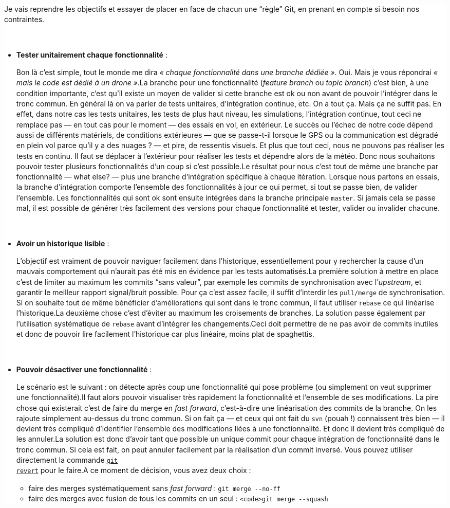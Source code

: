 Je vais reprendre les objectifs et essayer de placer en face de chacun une “règle” Git, en prenant en compte si besoin nos contraintes.

&nbsp;

  * **Tester unitairement chaque fonctionnalité** :
  
    Bon là c&rsquo;est simple, tout le monde me dira _« chaque fonctionnalité dans une branche dédiée »_. Oui. Mais je vous répondrai _« mais le code est dédié à un drone »_.La branche pour une fonctionnalité (_feature branch_ ou _topic branch_) c&rsquo;est bien, à une condition importante, c&rsquo;est qu&rsquo;il existe un moyen de valider si cette branche est ok ou non avant de pouvoir l&rsquo;intégrer dans le tronc commun. En général là on va parler de tests unitaires, d&rsquo;intégration continue, etc. On a tout ça. Mais ça ne suffit pas. En effet, dans notre cas les tests unitaires, les tests de plus haut niveau, les simulations, l&rsquo;intégration continue, tout ceci ne remplace pas — en tout cas pour le moment — des essais en vol, en extérieur. Le succès ou l&rsquo;échec de notre code dépend aussi de différents matériels, de conditions extérieures — que se passe-t-il lorsque le GPS ou la communication est dégradé en plein vol parce qu&rsquo;il y a des nuages ? — et pire, de ressentis visuels. Et plus que tout ceci, nous ne pouvons pas réaliser les tests en continu. Il faut se déplacer à l&rsquo;extérieur pour réaliser les tests et dépendre alors de la météo. Donc nous souhaitons pouvoir tester plusieurs fonctionnalités d&rsquo;un coup si c&rsquo;est possible.Le résultat pour nous c&rsquo;est tout de même une branche par fonctionnalité — what else? — plus une branche d&rsquo;intégration spécifique à chaque itération. Lorsque nous partons en essais, la branche d&rsquo;intégration comporte l&rsquo;ensemble des fonctionnalités à jour ce qui permet, si tout se passe bien, de valider l&rsquo;ensemble. Les fonctionnalités qui sont ok sont ensuite intégrées dans la branche principale `master`. Si jamais cela se passe mal, il est possible de générer très facilement des versions pour chaque fonctionnalité et tester, valider ou invalider chacune.

&nbsp;

  * **Avoir un historique lisible** :
  
    L&rsquo;objectif est vraiment de pouvoir naviguer facilement dans l&rsquo;historique, essentiellement pour y rechercher la cause d&rsquo;un mauvais comportement qui n&rsquo;aurait pas été mis en évidence par les tests automatisés.La première solution à mettre en place c&rsquo;est de limiter au maximum les commits “sans valeur”, par exemple les commits de synchronisation avec l’_upstream_, et garantir le meilleur rapport signal/bruit possible. Pour ça c&rsquo;est assez facile, il suffit d&rsquo;interdir les `pull/merge` de synchronisation. Si on souhaite tout de même bénéficier d&rsquo;améliorations qui sont dans le tronc commun, il faut utiliser `rebase` ce qui linéarise l&rsquo;historique.La deuxième chose c&rsquo;est d&rsquo;éviter au maximum les croisements de branches. La solution passe également par l&rsquo;utilisation systématique de `rebase` avant d&rsquo;intégrer les changements.Ceci doit permettre de ne pas avoir de commits inutiles et donc de pouvoir lire facilement l&rsquo;historique car plus linéaire, moins plat de spaghettis.

&nbsp;

  * **Pouvoir désactiver une fonctionnalité** :
  
    Le scénario est le suivant : on détecte après coup une fonctionnalité qui pose problème (ou simplement on veut supprimer une fonctionnalité).Il faut alors pouvoir visualiser très rapidement la fonctionnalité et l&rsquo;ensemble de ses modifications. La pire chose qui existerait c&rsquo;est de faire du merge en _fast forward_, c&rsquo;est-à-dire une linéarisation des commits de la branche. On les rajoute simplement au-dessus du tronc commun. Si on fait ça — et ceux qui ont fait du `svn` (pouah !) connaissent très bien — il devient très compliqué d&rsquo;identifier l&rsquo;ensemble des modifications liées à une fonctionnalité. Et donc il devient très compliqué de les annuler.La solution est donc d&rsquo;avoir tant que possible un unique commit pour chaque intégration de fonctionnalité dans le tronc commun. Si cela est fait, on peut annuler facilement par la réalisation d&rsquo;un commit inversé. Vous pouvez utiliser directement la commande <a href="https://www.atlassian.com/git/tutorials/undoing-changes/git-revert/" target="_blank"><code>git revert</code></a> pour le faire.A ce moment de décision, vous avez deux choix :</p> 
      * faire des merges systématiquement sans _fast forward_ : `git merge --no-ff`
      * faire des merges avec fusion de tous les commits en un seul : `<code>git merge --squash`</code>
